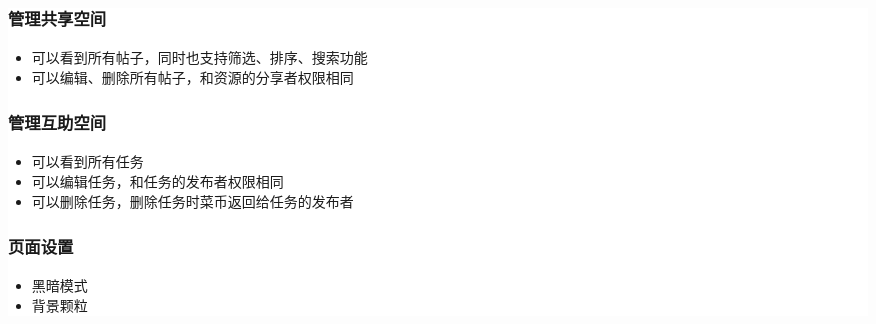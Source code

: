 ### 管理共享空间
* 可以看到所有帖子，同时也支持筛选、排序、搜索功能
* 可以编辑、删除所有帖子，和资源的分享者权限相同
### 管理互助空间
* 可以看到所有任务
* 可以编辑任务，和任务的发布者权限相同
* 可以删除任务，删除任务时菜币返回给任务的发布者

### 页面设置
  * 黑暗模式
  * 背景颗粒